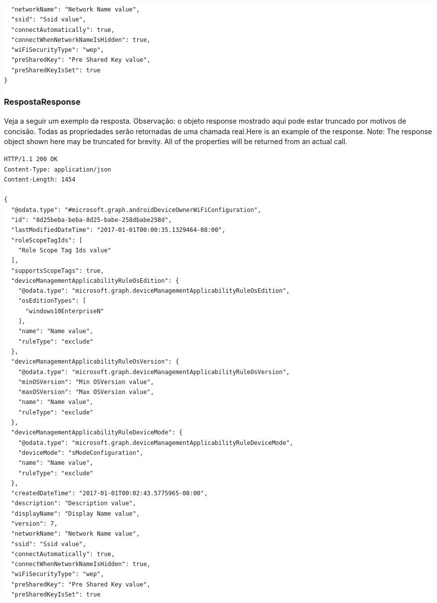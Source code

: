 ``` http
  "networkName": "Network Name value",
  "ssid": "Ssid value",
  "connectAutomatically": true,
  "connectWhenNetworkNameIsHidden": true,
  "wiFiSecurityType": "wep",
  "preSharedKey": "Pre Shared Key value",
  "preSharedKeyIsSet": true
}
```

### <a name="response"></a><span data-ttu-id="761dd-208">Resposta</span><span class="sxs-lookup"><span data-stu-id="761dd-208">Response</span></span>
<span data-ttu-id="761dd-p115">Veja a seguir um exemplo da resposta. Observação: o objeto response mostrado aqui pode estar truncado por motivos de concisão. Todas as propriedades serão retornadas de uma chamada real.</span><span class="sxs-lookup"><span data-stu-id="761dd-p115">Here is an example of the response. Note: The response object shown here may be truncated for brevity. All of the properties will be returned from an actual call.</span></span>
``` http
HTTP/1.1 200 OK
Content-Type: application/json
Content-Length: 1454

{
  "@odata.type": "#microsoft.graph.androidDeviceOwnerWiFiConfiguration",
  "id": "8d25beba-beba-8d25-babe-258dbabe258d",
  "lastModifiedDateTime": "2017-01-01T00:00:35.1329464-08:00",
  "roleScopeTagIds": [
    "Role Scope Tag Ids value"
  ],
  "supportsScopeTags": true,
  "deviceManagementApplicabilityRuleOsEdition": {
    "@odata.type": "microsoft.graph.deviceManagementApplicabilityRuleOsEdition",
    "osEditionTypes": [
      "windows10EnterpriseN"
    ],
    "name": "Name value",
    "ruleType": "exclude"
  },
  "deviceManagementApplicabilityRuleOsVersion": {
    "@odata.type": "microsoft.graph.deviceManagementApplicabilityRuleOsVersion",
    "minOSVersion": "Min OSVersion value",
    "maxOSVersion": "Max OSVersion value",
    "name": "Name value",
    "ruleType": "exclude"
  },
  "deviceManagementApplicabilityRuleDeviceMode": {
    "@odata.type": "microsoft.graph.deviceManagementApplicabilityRuleDeviceMode",
    "deviceMode": "sModeConfiguration",
    "name": "Name value",
    "ruleType": "exclude"
  },
  "createdDateTime": "2017-01-01T00:02:43.5775965-08:00",
  "description": "Description value",
  "displayName": "Display Name value",
  "version": 7,
  "networkName": "Network Name value",
  "ssid": "Ssid value",
  "connectAutomatically": true,
  "connectWhenNetworkNameIsHidden": true,
  "wiFiSecurityType": "wep",
  "preSharedKey": "Pre Shared Key value",
  "preSharedKeyIsSet": true
```